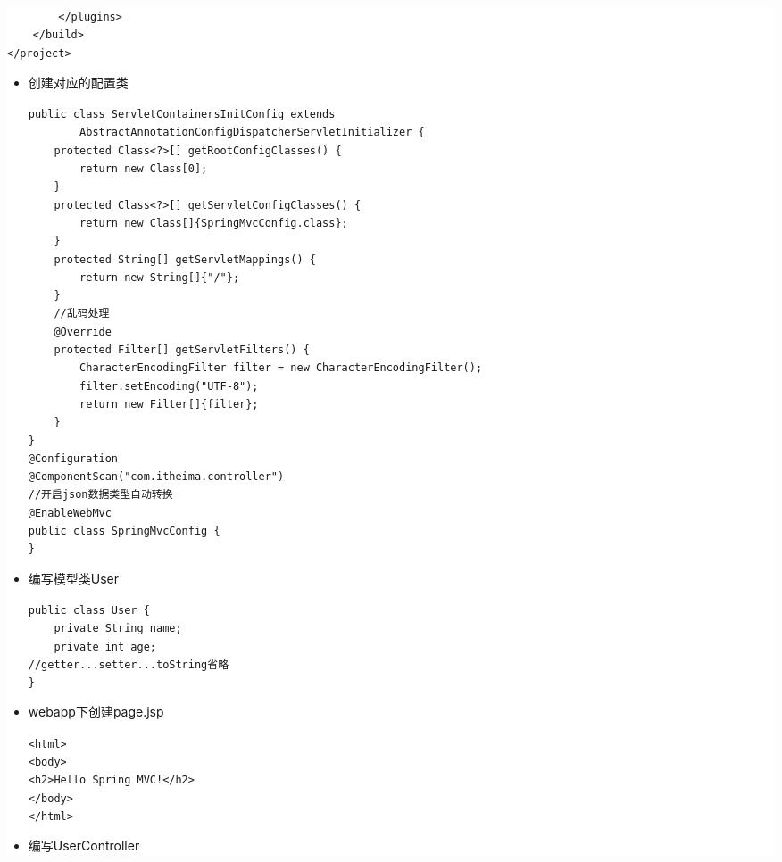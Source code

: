   ```
          </plugins>
      </build>
  </project>
  ```
* 创建对应的配置类

  ```
  public class ServletContainersInitConfig extends
          AbstractAnnotationConfigDispatcherServletInitializer {
      protected Class<?>[] getRootConfigClasses() {
          return new Class[0];
      }
      protected Class<?>[] getServletConfigClasses() {
          return new Class[]{SpringMvcConfig.class};
      }
      protected String[] getServletMappings() {
          return new String[]{"/"};
      }
      //乱码处理
      @Override
      protected Filter[] getServletFilters() {
          CharacterEncodingFilter filter = new CharacterEncodingFilter();
          filter.setEncoding("UTF-8");
          return new Filter[]{filter};
      }
  }
  @Configuration
  @ComponentScan("com.itheima.controller")
  //开启json数据类型自动转换
  @EnableWebMvc
  public class SpringMvcConfig {
  }
  ```
* 编写模型类User

  ```
  public class User {
      private String name;
      private int age;
  //getter...setter...toString省略
  }
  ```
* webapp下创建page.jsp

  ```
  <html>
  <body>
  <h2>Hello Spring MVC!</h2>
  </body>
  </html>
  ```
* 编写UserController
